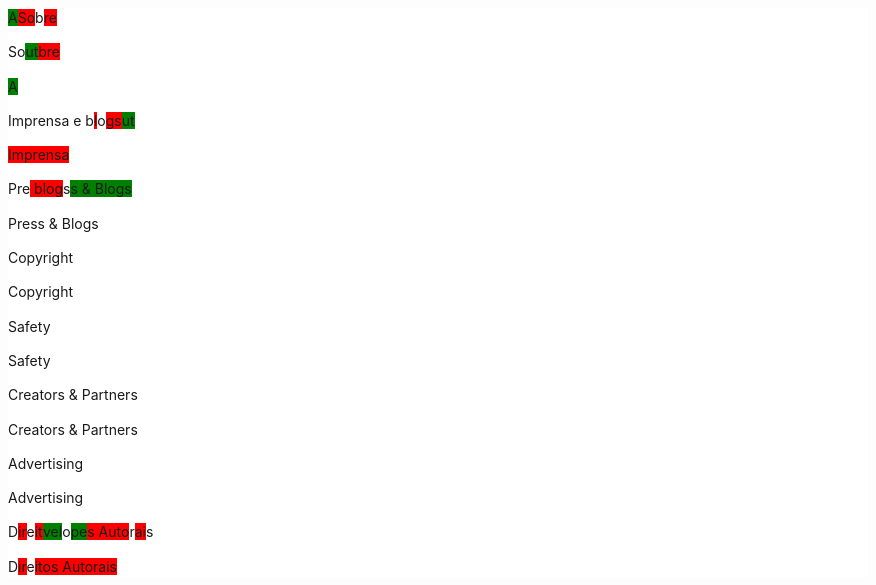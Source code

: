 
<span style="background-color: green;">A</span><span style="background-color: red;">So</span>b<span style="background-color: red;">re


S</span>o<span style="background-color: green;">ut</span><span style="background-color: red;">bre</span>


<span style="background-color: green;">A</span><span style="background-color: red;"> 


Imprensa e </span>b<span style="background-color: red;">l</span>o<span style="background-color: red;">gs</span><span style="background-color: green;">ut</span>


<span style="background-color: red;">Imprensa</span> <span style="background-color: green;">


Pr</span>e<span style="background-color: red;"> blog</span>s<span style="background-color: green;">s & Blogs


Press & Blogs


 


Copyright


Copyright


 


Safety


Safety


 


Creators & Partners


Creators & Partners


 


Advertising


Advertising</span>


 


D<span style="background-color: red;">ir</span>e<span style="background-color: red;">it</span><span style="background-color: green;">vel</span>o<span style="background-color: green;">pe</span><span style="background-color: red;">s Auto</span>r<span style="background-color: red;">ai</span>s


D<span style="background-color: red;">ir</span>e<span style="background-color: red;">itos Autorais


 